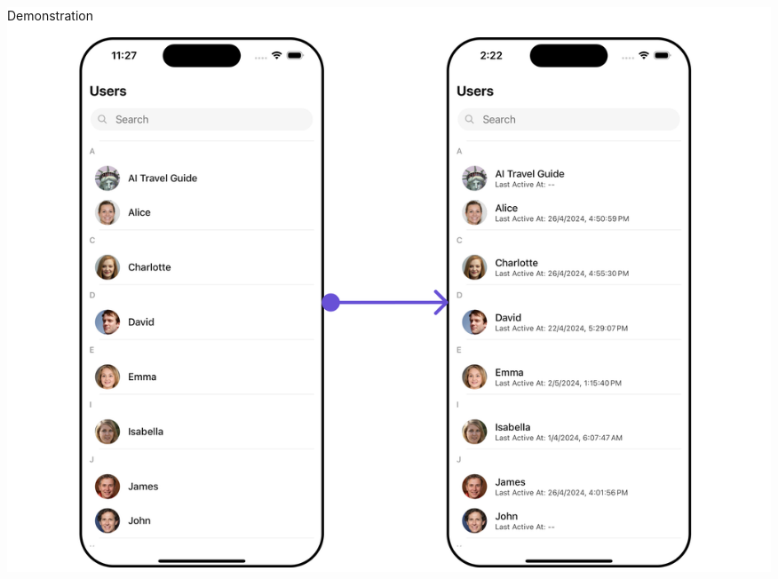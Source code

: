 </TabItem>

</Tabs>
Demonstration

<Tabs>

<TabItem value="iOS" label="iOS">

![](../../assets/iOS/subtitleView_cometchat_screens.png)

</TabItem>

<TabItem value="android" label="Android">
